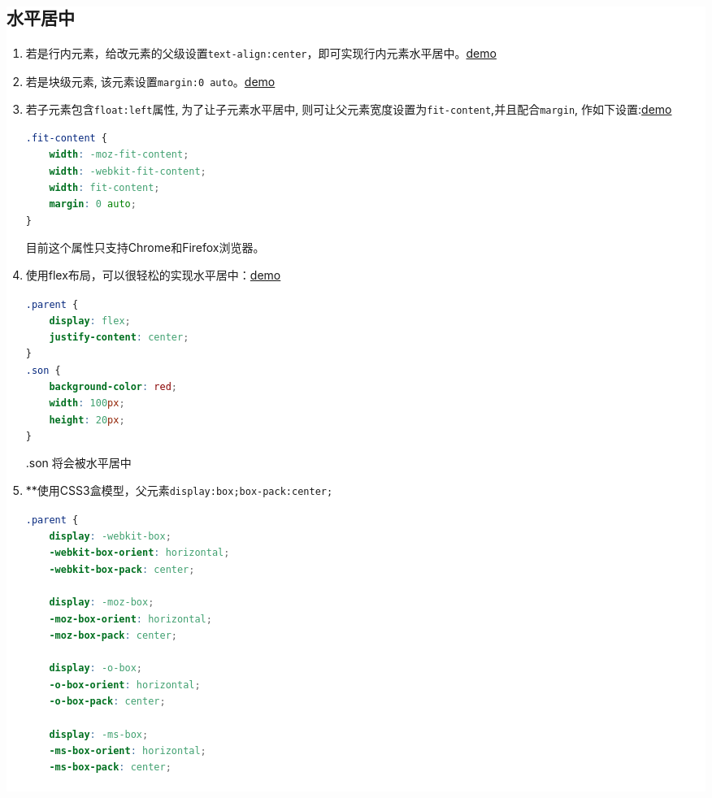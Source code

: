## 水平居中
1. 若是行内元素，给改元素的父级设置`text-align:center`，即可实现行内元素水平居中。[demo](https://github.com/kuckboy1994/Blog/blob/master/demo/vertical-horizontal-center/horizontal/1-text-align.html)

2. 若是块级元素, 该元素设置`margin:0 auto`。[demo](https://github.com/kuckboy1994/Blog/blob/master/demo/vertical-horizontal-center/horizontal/2-margin-auto.html)

3. 若子元素包含`float:left`属性, 为了让子元素水平居中, 则可让父元素宽度设置为`fit-content`,并且配合`margin`, 作如下设置:[demo](https://github.com/kuckboy1994/Blog/blob/master/demo/vertical-horizontal-center/horizontal/3-margin-auto-fit-content.html)
    ```css
    .fit-content {
        width: -moz-fit-content;
        width: -webkit-fit-content;
        width: fit-content;
        margin: 0 auto;
    }
    ```
    目前这个属性只支持Chrome和Firefox浏览器。

4. 使用flex布局，可以很轻松的实现水平居中：[demo](https://github.com/kuckboy1994/Blog/blob/master/demo/vertical-horizontal-center/horizontal/4-flex-justify-content.html)
    ```css
    .parent {
        display: flex;
        justify-content: center;
    }
    .son {
        background-color: red;
        width: 100px;
        height: 20px;
    }
    ```
    .son 将会被水平居中 

5. **使用CSS3盒模型，父元素`display:box;box-pack:center;`
    ```css
    .parent {
        display: -webkit-box;
        -webkit-box-orient: horizontal;
        -webkit-box-pack: center;

        display: -moz-box;
        -moz-box-orient: horizontal;
        -moz-box-pack: center;

        display: -o-box;
        -o-box-orient: horizontal;
        -o-box-pack: center;

        display: -ms-box;
        -ms-box-orient: horizontal;
        -ms-box-pack: center;
        